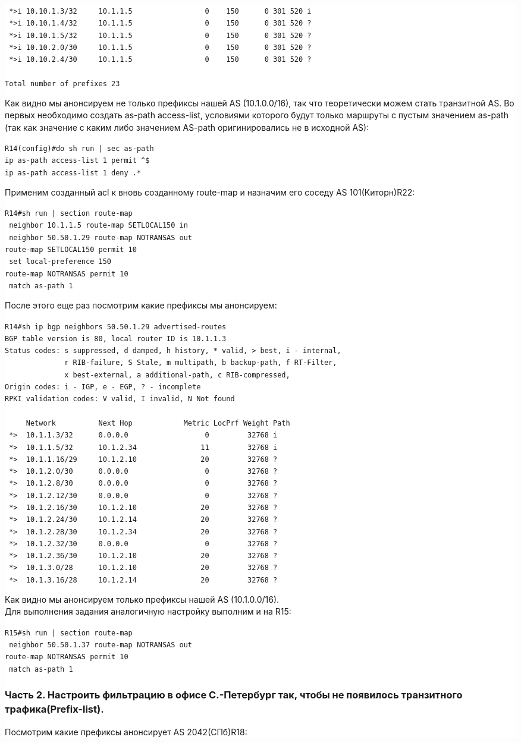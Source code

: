 ```
 *>i 10.10.1.3/32     10.1.1.5                 0    150      0 301 520 i
 *>i 10.10.1.4/32     10.1.1.5                 0    150      0 301 520 ?
 *>i 10.10.1.5/32     10.1.1.5                 0    150      0 301 520 ?
 *>i 10.10.2.0/30     10.1.1.5                 0    150      0 301 520 ?
 *>i 10.10.2.4/30     10.1.1.5                 0    150      0 301 520 ?

Total number of prefixes 23
```
Как видно мы анонсируем не только префиксы нашей AS (10.1.0.0/16), так что теоретически можем стать транзитной AS.
Во первых необходимо создать as-path access-list, условиями которого будут только маршруты с пустым значением as-path (так как значение с каким либо значением AS-path оригинировались не в исходной AS):
```
R14(config)#do sh run | sec as-path
ip as-path access-list 1 permit ^$
ip as-path access-list 1 deny .*
```
Применим созданный acl к вновь созданному route-map и назначим его соседу AS 101(Киторн)R22:
```
R14#sh run | section route-map
 neighbor 10.1.1.5 route-map SETLOCAL150 in
 neighbor 50.50.1.29 route-map NOTRANSAS out
route-map SETLOCAL150 permit 10
 set local-preference 150
route-map NOTRANSAS permit 10
 match as-path 1
```
После этого еще раз посмотрим какие префиксы мы анонсируем:  
```
R14#sh ip bgp neighbors 50.50.1.29 advertised-routes
BGP table version is 80, local router ID is 10.1.1.3
Status codes: s suppressed, d damped, h history, * valid, > best, i - internal,
              r RIB-failure, S Stale, m multipath, b backup-path, f RT-Filter,
              x best-external, a additional-path, c RIB-compressed,
Origin codes: i - IGP, e - EGP, ? - incomplete
RPKI validation codes: V valid, I invalid, N Not found

     Network          Next Hop            Metric LocPrf Weight Path
 *>  10.1.1.3/32      0.0.0.0                  0         32768 i
 *>  10.1.1.5/32      10.1.2.34               11         32768 i
 *>  10.1.1.16/29     10.1.2.10               20         32768 ?
 *>  10.1.2.0/30      0.0.0.0                  0         32768 ?
 *>  10.1.2.8/30      0.0.0.0                  0         32768 ?
 *>  10.1.2.12/30     0.0.0.0                  0         32768 ?
 *>  10.1.2.16/30     10.1.2.10               20         32768 ?
 *>  10.1.2.24/30     10.1.2.14               20         32768 ?
 *>  10.1.2.28/30     10.1.2.34               20         32768 ?
 *>  10.1.2.32/30     0.0.0.0                  0         32768 ?
 *>  10.1.2.36/30     10.1.2.10               20         32768 ?
 *>  10.1.3.0/28      10.1.2.10               20         32768 ?
 *>  10.1.3.16/28     10.1.2.14               20         32768 ?
```
Как видно мы анонсируем только префиксы нашей AS (10.1.0.0/16).  
Для выполнения задания аналогичную настройку выполним и на R15:  
```
R15#sh run | section route-map
 neighbor 50.50.1.37 route-map NOTRANSAS out
route-map NOTRANSAS permit 10
 match as-path 1
```
### Часть 2. Настроить фильтрацию в офисе С.-Петербург так, чтобы не появилось транзитного трафика(Prefix-list).  
Посмотрим какие префиксы анонсирует AS 2042(СПб)R18: